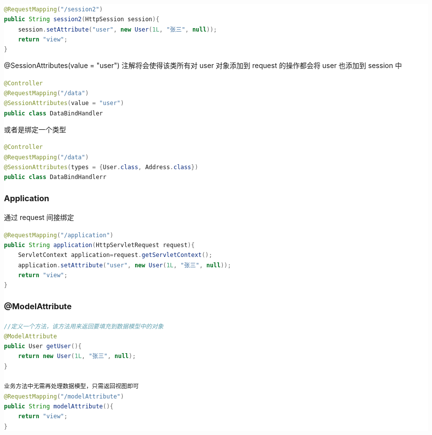```java
@RequestMapping("/session2")
public String session2(HttpSession session){
    session.setAttribute("user", new User(1L, "张三", null));
    return "view";
}
```



@SessionAttributes(value = "user") 注解将会使得该类所有对 user 对象添加到 request 的操作都会将 user 也添加到 session 中

```java
@Controller
@RequestMapping("/data")
@SessionAttributes(value = "user")
public class DataBindHandler
```

或者是绑定一个类型

```java
@Controller
@RequestMapping("/data")
@SessionAttributes(types = {User.class, Address.class})
public class DataBindHandlerr
```



### Application

通过 request 间接绑定

```java
@RequestMapping("/application")
public String application(HttpServletRequest request){
    ServletContext application=request.getServletContext();
    application.setAttribute("user", new User(1L, "张三", null));
    return "view";
}
```



### @ModelAttribute

```java
//定义一个方法，该方法用来返回要填充到数据模型中的对象
@ModelAttribute
public User getUser(){
    return new User(1L, "张三", null);
}

业务方法中无需再处理数据模型，只需返回视图即可
@RequestMapping("/modelAttribute")
public String modelAttribute(){
    return "view";
}
```

